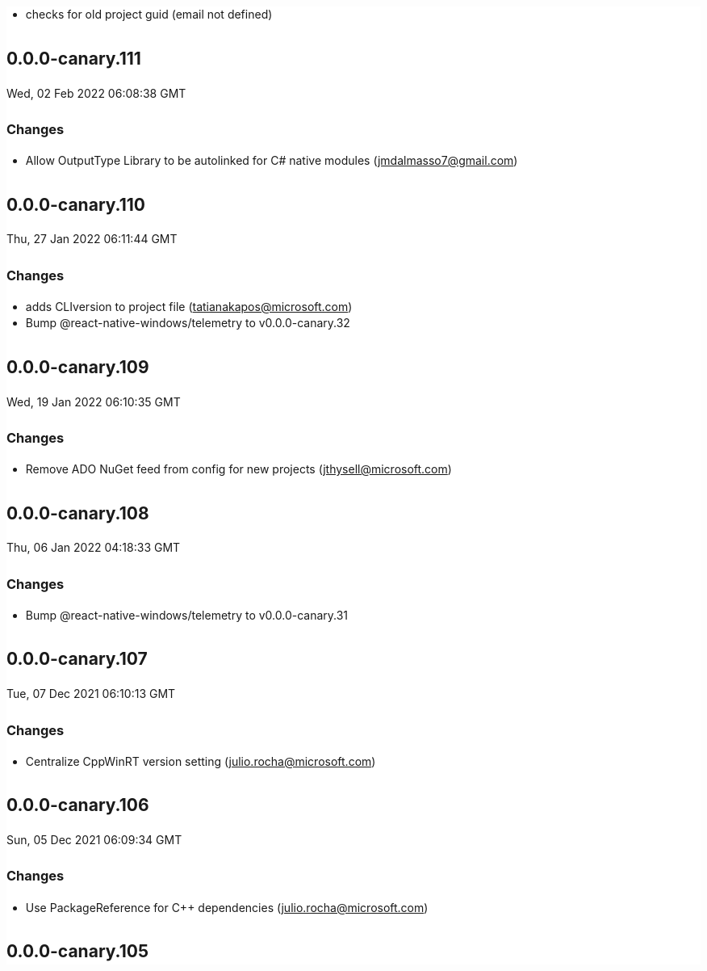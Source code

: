 - checks for old project guid (email not defined)

## 0.0.0-canary.111

Wed, 02 Feb 2022 06:08:38 GMT

### Changes

- Allow OutputType Library to be autolinked for C# native modules (jmdalmasso7@gmail.com)

## 0.0.0-canary.110

Thu, 27 Jan 2022 06:11:44 GMT

### Changes

- adds CLIversion to project file (tatianakapos@microsoft.com)
- Bump @react-native-windows/telemetry to v0.0.0-canary.32

## 0.0.0-canary.109

Wed, 19 Jan 2022 06:10:35 GMT

### Changes

- Remove ADO NuGet feed from config for new projects (jthysell@microsoft.com)

## 0.0.0-canary.108

Thu, 06 Jan 2022 04:18:33 GMT

### Changes

- Bump @react-native-windows/telemetry to v0.0.0-canary.31

## 0.0.0-canary.107

Tue, 07 Dec 2021 06:10:13 GMT

### Changes

- Centralize CppWinRT version setting (julio.rocha@microsoft.com)

## 0.0.0-canary.106

Sun, 05 Dec 2021 06:09:34 GMT

### Changes

- Use PackageReference for C++ dependencies (julio.rocha@microsoft.com)

## 0.0.0-canary.105
